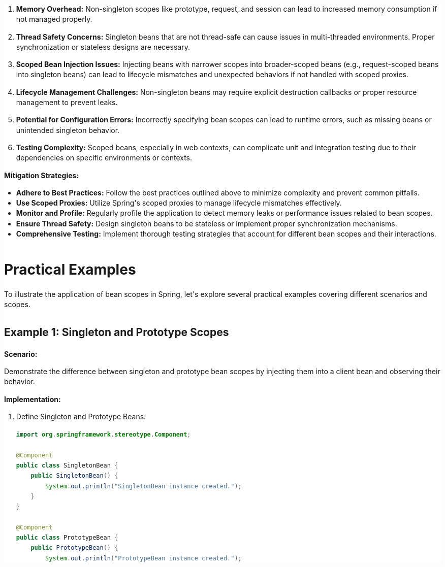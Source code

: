 1. **Memory Overhead:**
   Non-singleton scopes like prototype, request, and session can lead to increased memory consumption if not managed properly.

1. **Thread Safety Concerns:**
   Singleton beans that are not thread-safe can cause issues in multi-threaded environments. Proper synchronization or stateless designs are necessary.

1. **Scoped Bean Injection Issues:**
   Injecting beans with narrower scopes into broader-scoped beans (e.g., request-scoped beans into singleton beans) can lead to lifecycle mismatches and unexpected behaviors if not handled with scoped proxies.

1. **Lifecycle Management Challenges:**
   Non-singleton beans may require explicit destruction callbacks or proper resource management to prevent leaks.

1. **Potential for Configuration Errors:**
   Incorrectly specifying bean scopes can lead to runtime errors, such as missing beans or unintended singleton behavior.

1. **Testing Complexity:**
   Scoped beans, especially in web contexts, can complicate unit and integration testing due to their dependencies on specific environments or contexts.

**Mitigation Strategies:**

- **Adhere to Best Practices:** Follow the best practices outlined above to minimize complexity and prevent common pitfalls.
- **Use Scoped Proxies:** Utilize Spring's scoped proxies to manage lifecycle mismatches effectively.
- **Monitor and Profile:** Regularly profile the application to detect memory leaks or performance issues related to bean scopes.
- **Ensure Thread Safety:** Design singleton beans to be stateless or implement proper synchronization mechanisms.
- **Comprehensive Testing:** Implement thorough testing strategies that account for different bean scopes and their interactions.

# Practical Examples

To illustrate the application of bean scopes in Spring, let's explore several practical examples covering different scenarios and scopes.

## Example 1: Singleton and Prototype Scopes

**Scenario:**

Demonstrate the difference between singleton and prototype bean scopes by injecting them into a client bean and observing their behavior.

**Implementation:**

1. Define Singleton and Prototype Beans:

   ```java
   import org.springframework.stereotype.Component;

   @Component
   public class SingletonBean {
       public SingletonBean() {
           System.out.println("SingletonBean instance created.");
       }
   }

   @Component
   public class PrototypeBean {
       public PrototypeBean() {
           System.out.println("PrototypeBean instance created.");
   ```